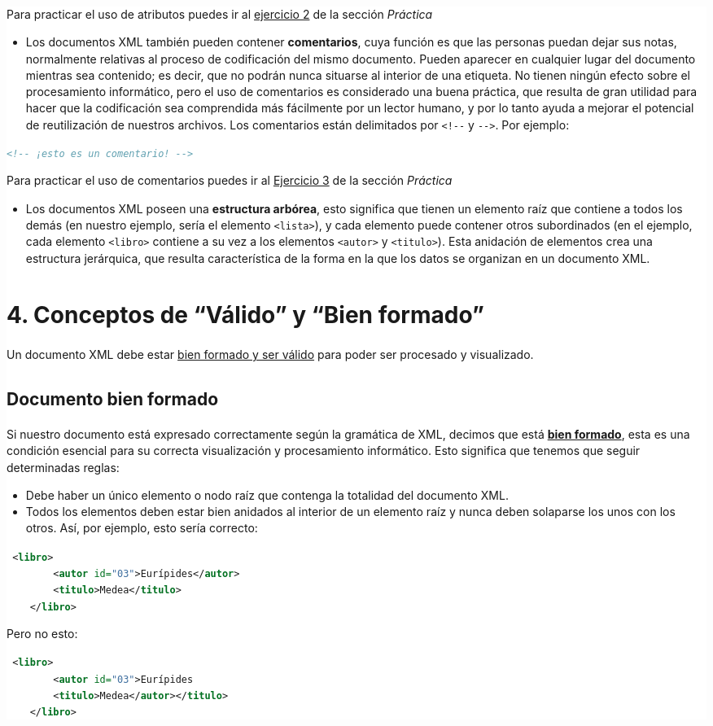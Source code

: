 Para practicar el uso de atributos puedes ir al [ejercicio 2](https://tthub.io/aprende/tutorial/edicion-y-publicacion-textos-tei/leccion2/practica_xml_en_uso#section-5-2-ejercicio_2) de la sección *Práctica*
 
* Los documentos XML también pueden contener **comentarios**, cuya función es que las personas puedan dejar sus notas, normalmente relativas al proceso de codificación del mismo documento. Pueden aparecer en cualquier lugar del documento mientras sea contenido; es decir, que no podrán nunca situarse al interior de una etiqueta. No tienen ningún efecto sobre el procesamiento informático, pero el uso de comentarios es considerado una buena práctica, que resulta de gran utilidad para hacer que la codificación sea comprendida más fácilmente por un lector humano, y por lo tanto ayuda a mejorar el potencial de reutilización de nuestros archivos. Los comentarios están delimitados por `<!--` y `-->`. Por ejemplo:
 
```xml
<!-- ¡esto es un comentario! -->
```
 
Para practicar el uso de comentarios puedes ir al [Ejercicio 3](https://tthub.io/aprende/tutorial/edicion-y-publicacion-textos-tei/leccion2/practica_xml_en_uso#section-5-3-ejercicio_3) de la sección *Práctica*
 
* Los documentos XML poseen una **estructura arbórea**, esto significa que tienen un elemento raíz que contiene a todos los demás (en nuestro ejemplo, sería el elemento  `<lista>`), y cada elemento puede contener otros subordinados (en el ejemplo, cada elemento `<libro>` contiene a su vez a los elementos `<autor>` y `<titulo>`). Esta anidación de elementos crea una estructura jerárquica, que resulta característica de la forma en la que los datos se organizan en un documento XML.
 
# 4. Conceptos de “Válido” y “Bien formado”
 
Un documento XML debe estar [bien formado y ser válido](https://es.wikipedia.org/wiki/Validaci%C3%B3n_XML) para poder ser procesado y visualizado.

## Documento bien formado

Si nuestro documento está expresado correctamente según la gramática de XML, decimos que está **[bien formado](https://es.wikipedia.org/wiki/Validaci%C3%B3n_XML)**, esta es una condición esencial para su correcta visualización y procesamiento informático. Esto significa que tenemos que seguir determinadas reglas:
 
* Debe haber un único elemento o nodo raíz que contenga la totalidad del documento XML.
* Todos los elementos deben estar bien anidados al interior de un elemento raíz y nunca deben solaparse los unos con los otros. Así, por ejemplo, esto sería correcto:
 
```xml
 <libro>
        <autor id="03">Eurípides</autor>
        <titulo>Medea</titulo>
    </libro>
```
 
Pero no esto:
```xml
 <libro>
        <autor id="03">Eurípides
        <titulo>Medea</autor></titulo>
    </libro>
```
 